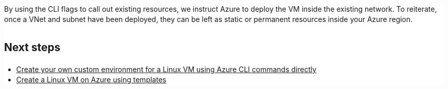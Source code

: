 By using the CLI flags to call out existing resources, we instruct Azure to deploy the VM inside the existing network. To reiterate, once a VNet and subnet have been deployed, they can be left as static or permanent resources inside your Azure region.  

## Next steps
* [Create your own custom environment for a Linux VM using Azure CLI commands directly](create-cli-complete.md?toc=%2fvirtual-machines%2flinux%2ftoc.json)
* [Create a Linux VM on Azure using templates](create-ssh-secured-vm-from-template.md?toc=%2fvirtual-machines%2flinux%2ftoc.json)
